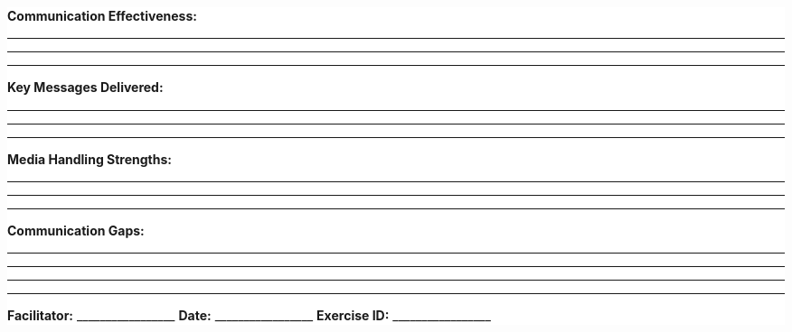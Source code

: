 **Communication Effectiveness:**
_____________________________________
_____________________________________
_____________________________________

**Key Messages Delivered:**
_____________________________________
_____________________________________
_____________________________________

**Media Handling Strengths:**
_____________________________________
_____________________________________
_____________________________________

**Communication Gaps:**
_____________________________________
_____________________________________
_____________________________________

---

**Facilitator:** _________________ **Date:** _________________ **Exercise ID:** _________________